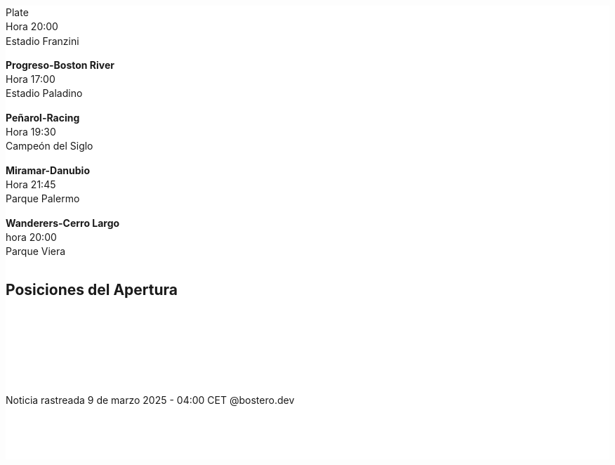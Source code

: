 Plate</strong><br/>Hora 20:00<br/>Estadio Franzini</p><p><strong> Progreso-Boston River</strong><br/>Hora 17:00<br/>Estadio Paladino</p><p><strong>Peñarol-Racing</strong><br/>Hora 19:30<br/>Campeón del Siglo</p><p><strong>Miramar-Danubio</strong><br/>Hora 21:45<br/>Parque Palermo</p><p><strong> Wanderers-Cerro Largo</strong><br/>hora 20:00<br/>Parque Viera</p><h2>Posiciones del Apertura</h2><div style='height: 50px;'></div><div class='embed-responsive embed-responsive-16by9'><iframe class="border-0" data-td-src-property="https://df.elobservador.com.uy/adjuntos/datafactory/html/v3/minapp/page/page.html?channel=deportes.futbol.uruguay&amp;lang=es_LA&amp;page=posiciones" height="700" scrolling="auto" src="https://df.elobservador.com.uy/adjuntos/datafactory/html/v3/minapp/page/page.html?channel=deportes.futbol.uruguay&lang=es_LA&page=posiciones" style="width:1px;min-width:100%;*width:100%;" width="100%"></iframe></div><div style='height: 50px;'></div><p></p><div class='info_rastreador text-muted'><p class='text-muted post-date-font mt-3 mb-2'>Noticia rastreada 9 de marzo  2025  -  04:00 CET @bostero.dev</p></div>
<div style='height: 60px;'></div>
</html>
